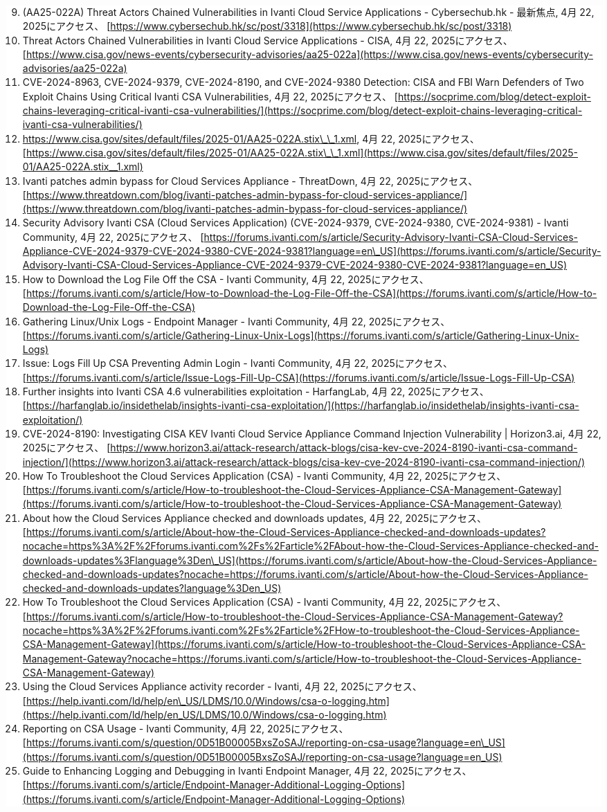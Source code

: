 9. (AA25-022A) Threat Actors Chained Vulnerabilities in Ivanti Cloud Service Applications \- Cybersechub.hk \- 最新焦点, 4月 22, 2025にアクセス、 [https://www.cybersechub.hk/sc/post/3318](https://www.cybersechub.hk/sc/post/3318)  
10. Threat Actors Chained Vulnerabilities in Ivanti Cloud Service Applications \- CISA, 4月 22, 2025にアクセス、 [https://www.cisa.gov/news-events/cybersecurity-advisories/aa25-022a](https://www.cisa.gov/news-events/cybersecurity-advisories/aa25-022a)  
11. CVE-2024-8963, CVE-2024-9379, CVE-2024-8190, and CVE-2024-9380 Detection: CISA and FBI Warn Defenders of Two Exploit Chains Using Critical Ivanti CSA Vulnerabilities, 4月 22, 2025にアクセス、 [https://socprime.com/blog/detect-exploit-chains-leveraging-critical-ivanti-csa-vulnerabilities/](https://socprime.com/blog/detect-exploit-chains-leveraging-critical-ivanti-csa-vulnerabilities/)  
12. https://www.cisa.gov/sites/default/files/2025-01/AA25-022A.stix\_\_1.xml, 4月 22, 2025にアクセス、 [https://www.cisa.gov/sites/default/files/2025-01/AA25-022A.stix\_\_1.xml](https://www.cisa.gov/sites/default/files/2025-01/AA25-022A.stix__1.xml)  
13. Ivanti patches admin bypass for Cloud Services Appliance \- ThreatDown, 4月 22, 2025にアクセス、 [https://www.threatdown.com/blog/ivanti-patches-admin-bypass-for-cloud-services-appliance/](https://www.threatdown.com/blog/ivanti-patches-admin-bypass-for-cloud-services-appliance/)  
14. Security Advisory Ivanti CSA (Cloud Services Application) (CVE-2024-9379, CVE-2024-9380, CVE-2024-9381) \- Ivanti Community, 4月 22, 2025にアクセス、 [https://forums.ivanti.com/s/article/Security-Advisory-Ivanti-CSA-Cloud-Services-Appliance-CVE-2024-9379-CVE-2024-9380-CVE-2024-9381?language=en\_US](https://forums.ivanti.com/s/article/Security-Advisory-Ivanti-CSA-Cloud-Services-Appliance-CVE-2024-9379-CVE-2024-9380-CVE-2024-9381?language=en_US)  
15. How to Download the Log File Off the CSA \- Ivanti Community, 4月 22, 2025にアクセス、 [https://forums.ivanti.com/s/article/How-to-Download-the-Log-File-Off-the-CSA](https://forums.ivanti.com/s/article/How-to-Download-the-Log-File-Off-the-CSA)  
16. Gathering Linux/Unix Logs \- Endpoint Manager \- Ivanti Community, 4月 22, 2025にアクセス、 [https://forums.ivanti.com/s/article/Gathering-Linux-Unix-Logs](https://forums.ivanti.com/s/article/Gathering-Linux-Unix-Logs)  
17. Issue: Logs Fill Up CSA Preventing Admin Login \- Ivanti Community, 4月 22, 2025にアクセス、 [https://forums.ivanti.com/s/article/Issue-Logs-Fill-Up-CSA](https://forums.ivanti.com/s/article/Issue-Logs-Fill-Up-CSA)  
18. Further insights into Ivanti CSA 4.6 vulnerabilities exploitation \- HarfangLab, 4月 22, 2025にアクセス、 [https://harfanglab.io/insidethelab/insights-ivanti-csa-exploitation/](https://harfanglab.io/insidethelab/insights-ivanti-csa-exploitation/)  
19. CVE-2024-8190: Investigating CISA KEV Ivanti Cloud Service Appliance Command Injection Vulnerability | Horizon3.ai, 4月 22, 2025にアクセス、 [https://www.horizon3.ai/attack-research/attack-blogs/cisa-kev-cve-2024-8190-ivanti-csa-command-injection/](https://www.horizon3.ai/attack-research/attack-blogs/cisa-kev-cve-2024-8190-ivanti-csa-command-injection/)  
20. How To Troubleshoot the Cloud Services Application (CSA) \- Ivanti Community, 4月 22, 2025にアクセス、 [https://forums.ivanti.com/s/article/How-to-troubleshoot-the-Cloud-Services-Appliance-CSA-Management-Gateway](https://forums.ivanti.com/s/article/How-to-troubleshoot-the-Cloud-Services-Appliance-CSA-Management-Gateway)  
21. About how the Cloud Services Appliance checked and downloads updates, 4月 22, 2025にアクセス、 [https://forums.ivanti.com/s/article/About-how-the-Cloud-Services-Appliance-checked-and-downloads-updates?nocache=https%3A%2F%2Fforums.ivanti.com%2Fs%2Farticle%2FAbout-how-the-Cloud-Services-Appliance-checked-and-downloads-updates%3Flanguage%3Den\_US](https://forums.ivanti.com/s/article/About-how-the-Cloud-Services-Appliance-checked-and-downloads-updates?nocache=https://forums.ivanti.com/s/article/About-how-the-Cloud-Services-Appliance-checked-and-downloads-updates?language%3Den_US)  
22. How To Troubleshoot the Cloud Services Application (CSA) \- Ivanti Community, 4月 22, 2025にアクセス、 [https://forums.ivanti.com/s/article/How-to-troubleshoot-the-Cloud-Services-Appliance-CSA-Management-Gateway?nocache=https%3A%2F%2Fforums.ivanti.com%2Fs%2Farticle%2FHow-to-troubleshoot-the-Cloud-Services-Appliance-CSA-Management-Gateway](https://forums.ivanti.com/s/article/How-to-troubleshoot-the-Cloud-Services-Appliance-CSA-Management-Gateway?nocache=https://forums.ivanti.com/s/article/How-to-troubleshoot-the-Cloud-Services-Appliance-CSA-Management-Gateway)  
23. Using the Cloud Services Appliance activity recorder \- Ivanti, 4月 22, 2025にアクセス、 [https://help.ivanti.com/ld/help/en\_US/LDMS/10.0/Windows/csa-o-logging.htm](https://help.ivanti.com/ld/help/en_US/LDMS/10.0/Windows/csa-o-logging.htm)  
24. Reporting on CSA Usage \- Ivanti Community, 4月 22, 2025にアクセス、 [https://forums.ivanti.com/s/question/0D51B00005BxsZoSAJ/reporting-on-csa-usage?language=en\_US](https://forums.ivanti.com/s/question/0D51B00005BxsZoSAJ/reporting-on-csa-usage?language=en_US)  
25. Guide to Enhancing Logging and Debugging in Ivanti Endpoint Manager, 4月 22, 2025にアクセス、 [https://forums.ivanti.com/s/article/Endpoint-Manager-Additional-Logging-Options](https://forums.ivanti.com/s/article/Endpoint-Manager-Additional-Logging-Options)  